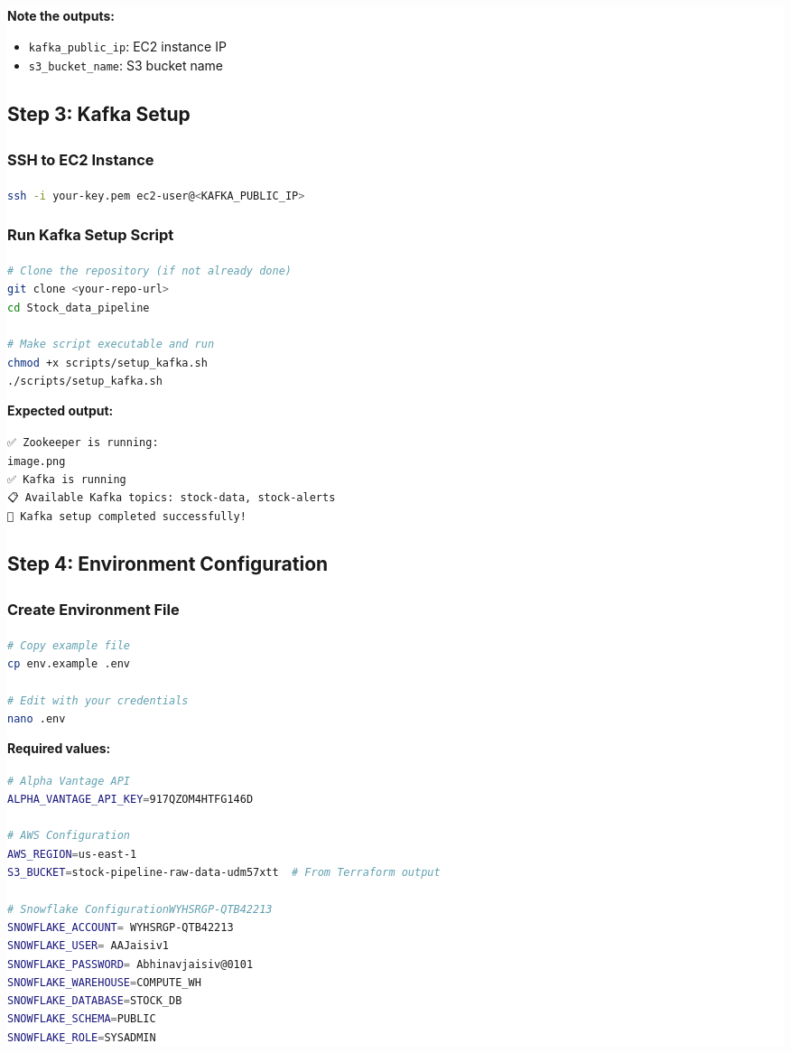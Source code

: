 **Note the outputs:**
- `kafka_public_ip`: EC2 instance IP
- `s3_bucket_name`: S3 bucket name

## Step 3: Kafka Setup

### SSH to EC2 Instance

```bash
ssh -i your-key.pem ec2-user@<KAFKA_PUBLIC_IP>
```

### Run Kafka Setup Script

```bash
# Clone the repository (if not already done)
git clone <your-repo-url>
cd Stock_data_pipeline

# Make script executable and run
chmod +x scripts/setup_kafka.sh
./scripts/setup_kafka.sh
```

**Expected output:**
```
✅ Zookeeper is running:
image.png
✅ Kafka is running
📋 Available Kafka topics: stock-data, stock-alerts
🎉 Kafka setup completed successfully!
```

## Step 4: Environment Configuration

### Create Environment File

```bash
# Copy example file
cp env.example .env

# Edit with your credentials
nano .env
```

**Required values:**
```bash
# Alpha Vantage API
ALPHA_VANTAGE_API_KEY=917QZOM4HTFG146D

# AWS Configuration
AWS_REGION=us-east-1
S3_BUCKET=stock-pipeline-raw-data-udm57xtt  # From Terraform output

# Snowflake ConfigurationWYHSRGP-QTB42213
SNOWFLAKE_ACCOUNT= WYHSRGP-QTB42213
SNOWFLAKE_USER= AAJaisiv1
SNOWFLAKE_PASSWORD= Abhinavjaisiv@0101
SNOWFLAKE_WAREHOUSE=COMPUTE_WH
SNOWFLAKE_DATABASE=STOCK_DB
SNOWFLAKE_SCHEMA=PUBLIC
SNOWFLAKE_ROLE=SYSADMIN
```
